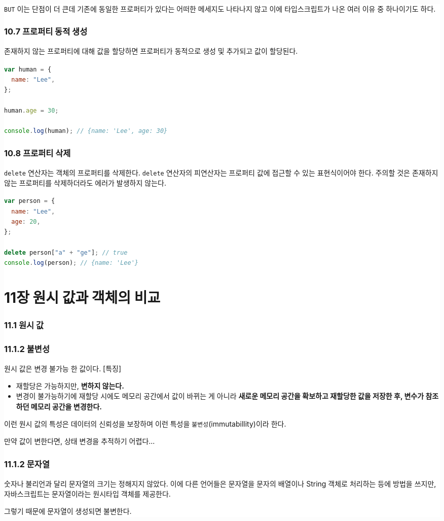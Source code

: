 `BUT` 이는 단점이 더 큰데 기존에 동일한 프로퍼티가 있다는 어떠한 메세지도 나타나지 않고 이에 타입스크립트가 나온 여러 이유 중 하나이기도 하다.

### 10.7 프로퍼티 동적 생성

존재하지 않는 프로퍼티에 대해 값을 할당하면 프로퍼티가 동적으로 생성 및 추가되고 값이 할당된다.

```jsx
var human = {
  name: "Lee",
};

human.age = 30;

console.log(human); // {name: 'Lee', age: 30}
```

### 10.8 프로퍼티 삭제

`delete` 연산자는 객체의 프로퍼티를 삭제한다. `delete` 연산자의 피연산자는 프로퍼티 값에 접근할 수 있는 표현식이어야 한다. 주의할 것은 존재하지 않는 프로퍼티를 삭제하더라도 에러가 발생하지 않는다.

```jsx
var person = {
  name: "Lee",
  age: 20,
};

delete person["a" + "ge"]; // true
console.log(person); // {name: 'Lee'}
```

# 11장 원시 값과 객체의 비교

### 11.1 원시 값

### 11.1.2 불변성

원시 값은 변경 불가능 한 값이다.
[특징]

- 재할당은 가능하지만, **변하지 않는다.**
- 변경이 불가능하기에 재할당 시에도 메모리 공간에서 값이 바뀌는 게 아니라 **새로운 메모리 공간을 확보하고 재할당한 값을 저장한 후, 변수가 참조하던 메모리 공간을 변경한다.**

이런 원시 값의 특성은 데이터의 신뢰성을 보장하며 이런 특성을 `불변성`(immutabillity)이라 한다.

만약 값이 변한다면, 상태 변경을 추적하기 어렵다...

### 11.1.2 문자열

숫자나 불리언과 달리 문자열의 크기는 정해지지 않았다. 이에 다른 언어들은 문자열을 문자의 배열이나 String 객체로 처리하는 등에 방법을 쓰지만, 자바스크립트는 문자열이라는 원시타입 객체를 제공한다.

그렇기 때문에 문자열이 생성되면 불변한다.
